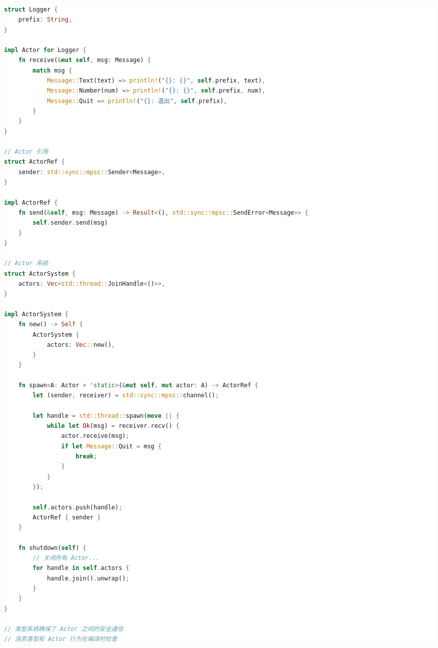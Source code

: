 ```rust
struct Logger {
    prefix: String,
}

impl Actor for Logger {
    fn receive(&mut self, msg: Message) {
        match msg {
            Message::Text(text) => println!("{}: {}", self.prefix, text),
            Message::Number(num) => println!("{}: {}", self.prefix, num),
            Message::Quit => println!("{}: 退出", self.prefix),
        }
    }
}

// Actor 引用
struct ActorRef {
    sender: std::sync::mpsc::Sender<Message>,
}

impl ActorRef {
    fn send(&self, msg: Message) -> Result<(), std::sync::mpsc::SendError<Message>> {
        self.sender.send(msg)
    }
}

// Actor 系统
struct ActorSystem {
    actors: Vec<std::thread::JoinHandle<()>>,
}

impl ActorSystem {
    fn new() -> Self {
        ActorSystem {
            actors: Vec::new(),
        }
    }
    
    fn spawn<A: Actor + 'static>(&mut self, mut actor: A) -> ActorRef {
        let (sender, receiver) = std::sync::mpsc::channel();
        
        let handle = std::thread::spawn(move || {
            while let Ok(msg) = receiver.recv() {
                actor.receive(msg);
                if let Message::Quit = msg {
                    break;
                }
            }
        });
        
        self.actors.push(handle);
        ActorRef { sender }
    }
    
    fn shutdown(self) {
        // 关闭所有 Actor...
        for handle in self.actors {
            handle.join().unwrap();
        }
    }
}

// 类型系统确保了 Actor 之间的安全通信
// 消息类型和 Actor 行为在编译时检查
```